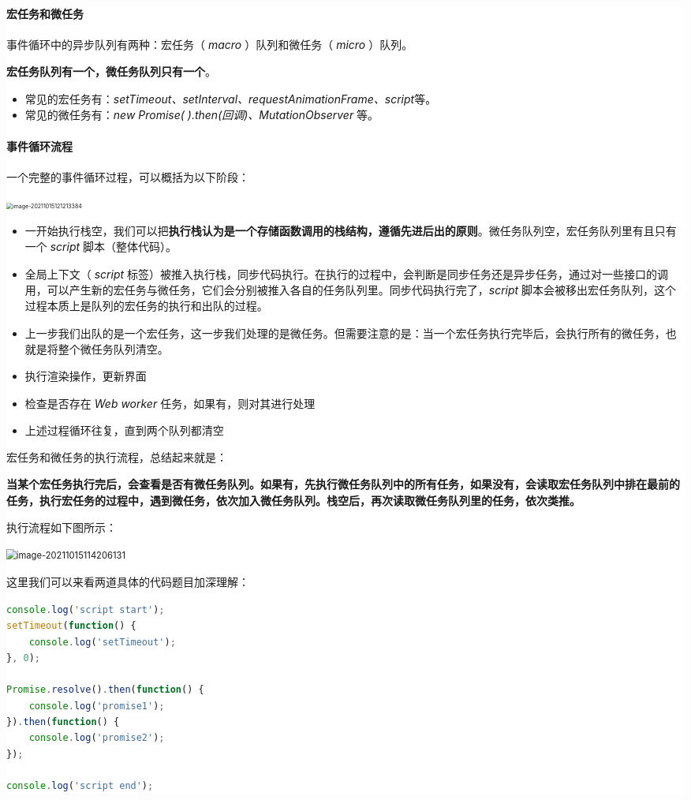 

#### 宏任务和微任务



事件循环中的异步队列有两种：宏任务（ *macro* ）队列和微任务（ *micro* ）队列。

**宏任务队列有一个，微任务队列只有一个**。

- 常见的宏任务有：*setTimeout、setInterval、requestAnimationFrame、script*等。
- 常见的微任务有：*new Promise( ).then(回调)、MutationObserver* 等。



#### 事件循环流程



一个完整的事件循环过程，可以概括为以下阶段：

<img src="https://xiejie-typora.oss-cn-chengdu.aliyuncs.com/2021-10-15-041213.png" alt="image-20211015121213384" style="zoom:50%;" />



- 一开始执行栈空，我们可以把**执行栈认为是一个存储函数调用的栈结构，遵循先进后出的原则**。微任务队列空，宏任务队列里有且只有一个 *script* 脚本（整体代码）。



- 全局上下文（ *script* 标签）被推入执行栈，同步代码执行。在执行的过程中，会判断是同步任务还是异步任务，通过对一些接口的调用，可以产生新的宏任务与微任务，它们会分别被推入各自的任务队列里。同步代码执行完了，*script* 脚本会被移出宏任务队列，这个过程本质上是队列的宏任务的执行和出队的过程。



- 上一步我们出队的是一个宏任务，这一步我们处理的是微任务。但需要注意的是：当一个宏任务执行完毕后，会执行所有的微任务，也就是将整个微任务队列清空。

  

- 执行渲染操作，更新界面



- 检查是否存在 *Web worker* 任务，如果有，则对其进行处理



- 上述过程循环往复，直到两个队列都清空



宏任务和微任务的执行流程，总结起来就是：

**当某个宏任务执行完后，会查看是否有微任务队列。如果有，先执行微任务队列中的所有任务，如果没有，会读取宏任务队列中排在最前的任务，执行宏任务的过程中，遇到微任务，依次加入微任务队列。栈空后，再次读取微任务队列里的任务，依次类推。**

执行流程如下图所示：



<img src="https://xiejie-typora.oss-cn-chengdu.aliyuncs.com/2021-10-15-034206.png" alt="image-20211015114206131" style="zoom: 80%;" />



这里我们可以来看两道具体的代码题目加深理解：

```js
console.log('script start');
setTimeout(function() {
    console.log('setTimeout');
}, 0);

Promise.resolve().then(function() {
    console.log('promise1');
}).then(function() {
    console.log('promise2');
});

console.log('script end');
```

